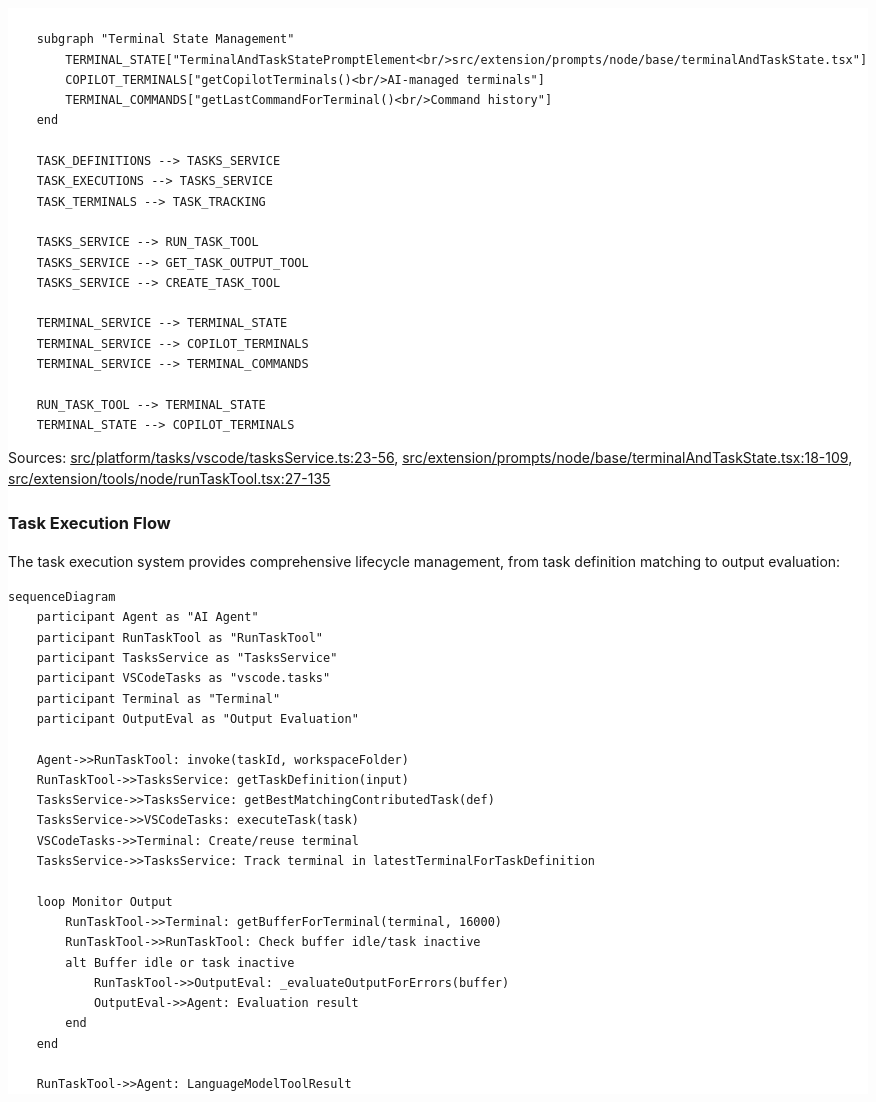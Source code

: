 ```mermaid
    
    subgraph "Terminal State Management"
        TERMINAL_STATE["TerminalAndTaskStatePromptElement<br/>src/extension/prompts/node/base/terminalAndTaskState.tsx"]
        COPILOT_TERMINALS["getCopilotTerminals()<br/>AI-managed terminals"]
        TERMINAL_COMMANDS["getLastCommandForTerminal()<br/>Command history"]
    end
    
    TASK_DEFINITIONS --> TASKS_SERVICE
    TASK_EXECUTIONS --> TASKS_SERVICE
    TASK_TERMINALS --> TASK_TRACKING
    
    TASKS_SERVICE --> RUN_TASK_TOOL
    TASKS_SERVICE --> GET_TASK_OUTPUT_TOOL
    TASKS_SERVICE --> CREATE_TASK_TOOL
    
    TERMINAL_SERVICE --> TERMINAL_STATE
    TERMINAL_SERVICE --> COPILOT_TERMINALS
    TERMINAL_SERVICE --> TERMINAL_COMMANDS
    
    RUN_TASK_TOOL --> TERMINAL_STATE
    TERMINAL_STATE --> COPILOT_TERMINALS
```

Sources: [src/platform/tasks/vscode/tasksService.ts:23-56](), [src/extension/prompts/node/base/terminalAndTaskState.tsx:18-109](), [src/extension/tools/node/runTaskTool.tsx:27-135]()

### Task Execution Flow

The task execution system provides comprehensive lifecycle management, from task definition matching to output evaluation:

```mermaid
sequenceDiagram
    participant Agent as "AI Agent"
    participant RunTaskTool as "RunTaskTool"
    participant TasksService as "TasksService"
    participant VSCodeTasks as "vscode.tasks"
    participant Terminal as "Terminal"
    participant OutputEval as "Output Evaluation"
    
    Agent->>RunTaskTool: invoke(taskId, workspaceFolder)
    RunTaskTool->>TasksService: getTaskDefinition(input)
    TasksService->>TasksService: getBestMatchingContributedTask(def)
    TasksService->>VSCodeTasks: executeTask(task)
    VSCodeTasks->>Terminal: Create/reuse terminal
    TasksService->>TasksService: Track terminal in latestTerminalForTaskDefinition
    
    loop Monitor Output
        RunTaskTool->>Terminal: getBufferForTerminal(terminal, 16000)
        RunTaskTool->>RunTaskTool: Check buffer idle/task inactive
        alt Buffer idle or task inactive
            RunTaskTool->>OutputEval: _evaluateOutputForErrors(buffer)
            OutputEval->>Agent: Evaluation result
        end
    end
    
    RunTaskTool->>Agent: LanguageModelToolResult
```
